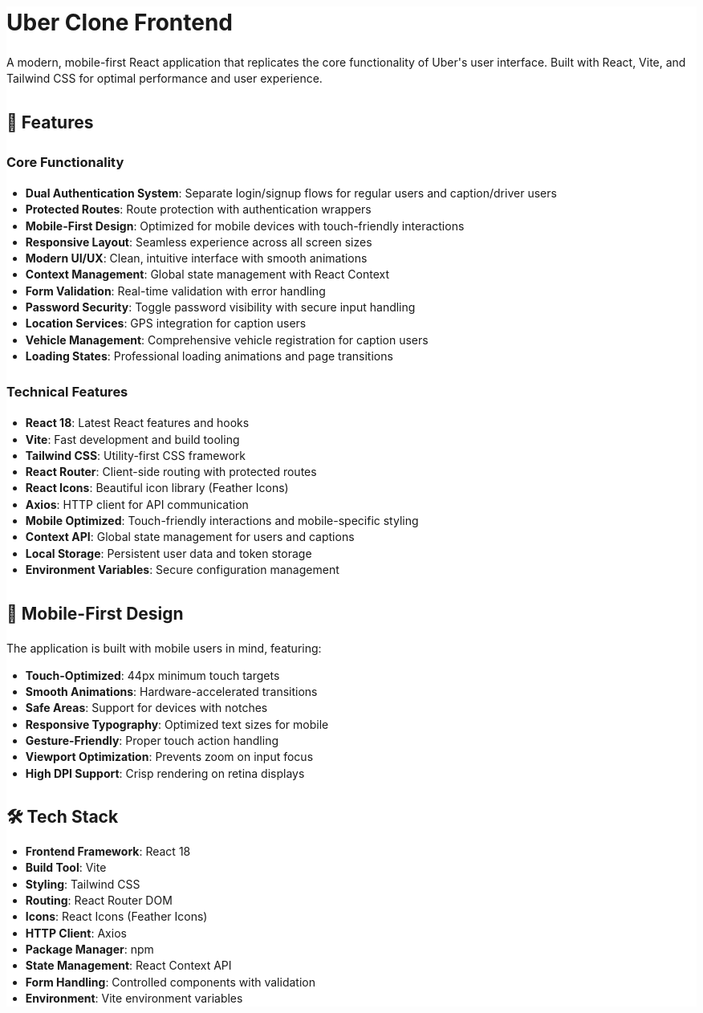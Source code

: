 # Uber Clone Frontend

A modern, mobile-first React application that replicates the core functionality of Uber's user interface. Built with React, Vite, and Tailwind CSS for optimal performance and user experience.

## 🚀 Features

### Core Functionality
- **Dual Authentication System**: Separate login/signup flows for regular users and caption/driver users
- **Protected Routes**: Route protection with authentication wrappers
- **Mobile-First Design**: Optimized for mobile devices with touch-friendly interactions
- **Responsive Layout**: Seamless experience across all screen sizes
- **Modern UI/UX**: Clean, intuitive interface with smooth animations
- **Context Management**: Global state management with React Context
- **Form Validation**: Real-time validation with error handling
- **Password Security**: Toggle password visibility with secure input handling
- **Location Services**: GPS integration for caption users
- **Vehicle Management**: Comprehensive vehicle registration for caption users
- **Loading States**: Professional loading animations and page transitions

### Technical Features
- **React 18**: Latest React features and hooks
- **Vite**: Fast development and build tooling
- **Tailwind CSS**: Utility-first CSS framework
- **React Router**: Client-side routing with protected routes
- **React Icons**: Beautiful icon library (Feather Icons)
- **Axios**: HTTP client for API communication
- **Mobile Optimized**: Touch-friendly interactions and mobile-specific styling
- **Context API**: Global state management for users and captions
- **Local Storage**: Persistent user data and token storage
- **Environment Variables**: Secure configuration management
 
## 📱 Mobile-First Design

The application is built with mobile users in mind, featuring:
- **Touch-Optimized**: 44px minimum touch targets
- **Smooth Animations**: Hardware-accelerated transitions
- **Safe Areas**: Support for devices with notches
- **Responsive Typography**: Optimized text sizes for mobile
- **Gesture-Friendly**: Proper touch action handling
- **Viewport Optimization**: Prevents zoom on input focus
- **High DPI Support**: Crisp rendering on retina displays

## 🛠 Tech Stack

- **Frontend Framework**: React 18
- **Build Tool**: Vite
- **Styling**: Tailwind CSS
- **Routing**: React Router DOM
- **Icons**: React Icons (Feather Icons)
- **HTTP Client**: Axios
- **Package Manager**: npm
- **State Management**: React Context API
- **Form Handling**: Controlled components with validation
- **Environment**: Vite environment variables
